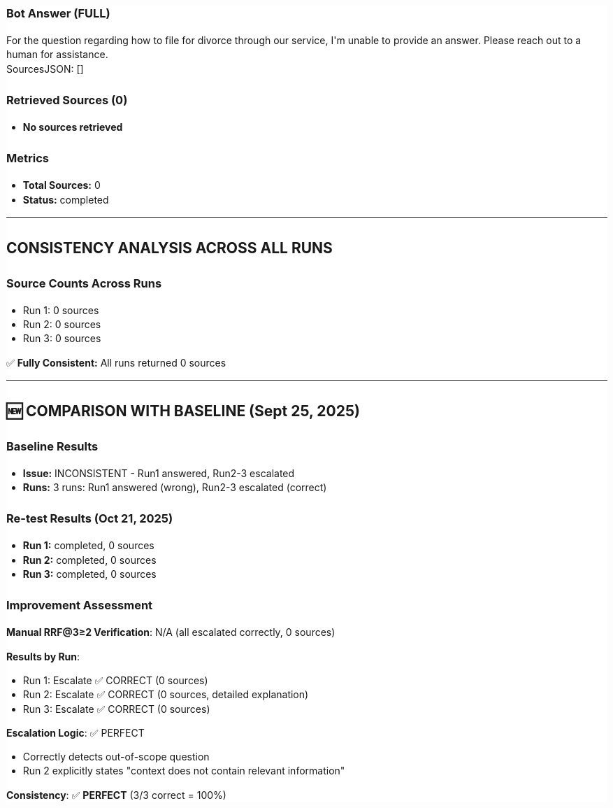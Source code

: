 ### Bot Answer (FULL)
For the question regarding how to file for divorce through our service, I'm unable to provide an answer. Please reach out to a human for assistance.  
SourcesJSON: []

### Retrieved Sources (0)

- **No sources retrieved**

### Metrics
- **Total Sources:** 0
- **Status:** completed

---

## CONSISTENCY ANALYSIS ACROSS ALL RUNS

### Source Counts Across Runs
- Run 1: 0 sources
- Run 2: 0 sources
- Run 3: 0 sources

✅ **Fully Consistent:** All runs returned 0 sources

---

## 🆕 COMPARISON WITH BASELINE (Sept 25, 2025)

### Baseline Results
- **Issue:** INCONSISTENT - Run1 answered, Run2-3 escalated
- **Runs:** 3 runs: Run1 answered (wrong), Run2-3 escalated (correct)

### Re-test Results (Oct 21, 2025)
- **Run 1:** completed, 0 sources
- **Run 2:** completed, 0 sources
- **Run 3:** completed, 0 sources

### Improvement Assessment
**Manual RRF@3≥2 Verification**: N/A (all escalated correctly, 0 sources)

**Results by Run**:
- Run 1: Escalate ✅ CORRECT (0 sources)
- Run 2: Escalate ✅ CORRECT (0 sources, detailed explanation)
- Run 3: Escalate ✅ CORRECT (0 sources)

**Escalation Logic**: ✅ PERFECT
- Correctly detects out-of-scope question
- Run 2 explicitly states "context does not contain relevant information"

**Consistency**: ✅ **PERFECT** (3/3 correct = 100%)
